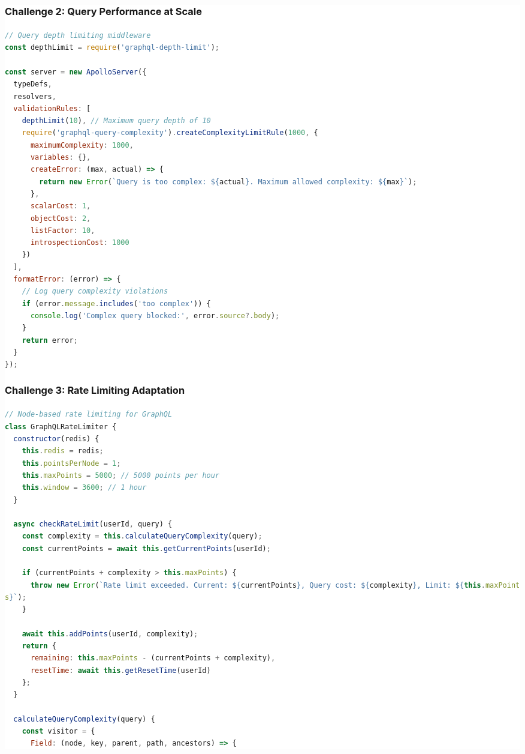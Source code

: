 
### Challenge 2: Query Performance at Scale

```javascript
// Query depth limiting middleware
const depthLimit = require('graphql-depth-limit');

const server = new ApolloServer({
  typeDefs,
  resolvers,
  validationRules: [
    depthLimit(10), // Maximum query depth of 10
    require('graphql-query-complexity').createComplexityLimitRule(1000, {
      maximumComplexity: 1000,
      variables: {},
      createError: (max, actual) => {
        return new Error(`Query is too complex: ${actual}. Maximum allowed complexity: ${max}`);
      },
      scalarCost: 1,
      objectCost: 2,
      listFactor: 10,
      introspectionCost: 1000
    })
  ],
  formatError: (error) => {
    // Log query complexity violations
    if (error.message.includes('too complex')) {
      console.log('Complex query blocked:', error.source?.body);
    }
    return error;
  }
});
```

### Challenge 3: Rate Limiting Adaptation

```javascript
// Node-based rate limiting for GraphQL
class GraphQLRateLimiter {
  constructor(redis) {
    this.redis = redis;
    this.pointsPerNode = 1;
    this.maxPoints = 5000; // 5000 points per hour
    this.window = 3600; // 1 hour
  }

  async checkRateLimit(userId, query) {
    const complexity = this.calculateQueryComplexity(query);
    const currentPoints = await this.getCurrentPoints(userId);

    if (currentPoints + complexity > this.maxPoints) {
      throw new Error(`Rate limit exceeded. Current: ${currentPoints}, Query cost: ${complexity}, Limit: ${this.maxPoints}`);
    }

    await this.addPoints(userId, complexity);
    return {
      remaining: this.maxPoints - (currentPoints + complexity),
      resetTime: await this.getResetTime(userId)
    };
  }

  calculateQueryComplexity(query) {
    const visitor = {
      Field: (node, key, parent, path, ancestors) => {
```